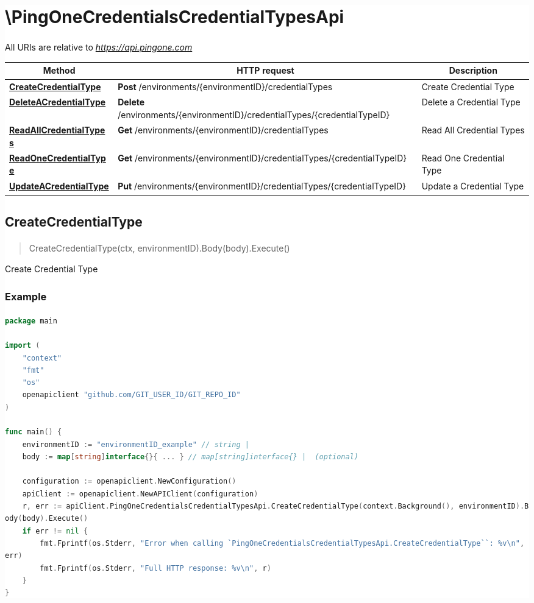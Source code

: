 # \PingOneCredentialsCredentialTypesApi

All URIs are relative to *https://api.pingone.com*

Method | HTTP request | Description
------------- | ------------- | -------------
[**CreateCredentialType**](PingOneCredentialsCredentialTypesApi.md#CreateCredentialType) | **Post** /environments/{environmentID}/credentialTypes | Create Credential Type
[**DeleteACredentialType**](PingOneCredentialsCredentialTypesApi.md#DeleteACredentialType) | **Delete** /environments/{environmentID}/credentialTypes/{credentialTypeID} | Delete a Credential Type
[**ReadAllCredentialTypes**](PingOneCredentialsCredentialTypesApi.md#ReadAllCredentialTypes) | **Get** /environments/{environmentID}/credentialTypes | Read All Credential Types
[**ReadOneCredentialType**](PingOneCredentialsCredentialTypesApi.md#ReadOneCredentialType) | **Get** /environments/{environmentID}/credentialTypes/{credentialTypeID} | Read One Credential Type
[**UpdateACredentialType**](PingOneCredentialsCredentialTypesApi.md#UpdateACredentialType) | **Put** /environments/{environmentID}/credentialTypes/{credentialTypeID} | Update a Credential Type



## CreateCredentialType

> CreateCredentialType(ctx, environmentID).Body(body).Execute()

Create Credential Type



### Example

```go
package main

import (
    "context"
    "fmt"
    "os"
    openapiclient "github.com/GIT_USER_ID/GIT_REPO_ID"
)

func main() {
    environmentID := "environmentID_example" // string | 
    body := map[string]interface{}{ ... } // map[string]interface{} |  (optional)

    configuration := openapiclient.NewConfiguration()
    apiClient := openapiclient.NewAPIClient(configuration)
    r, err := apiClient.PingOneCredentialsCredentialTypesApi.CreateCredentialType(context.Background(), environmentID).Body(body).Execute()
    if err != nil {
        fmt.Fprintf(os.Stderr, "Error when calling `PingOneCredentialsCredentialTypesApi.CreateCredentialType``: %v\n", err)
        fmt.Fprintf(os.Stderr, "Full HTTP response: %v\n", r)
    }
}
```
